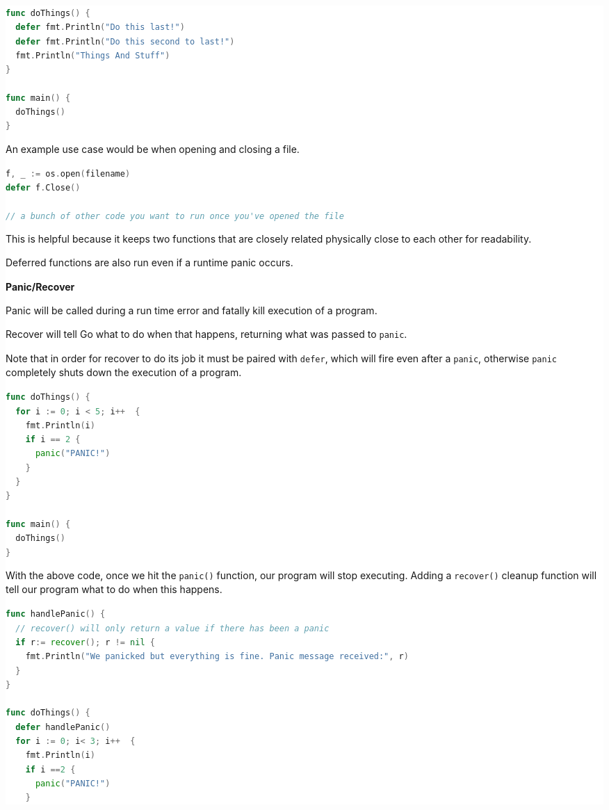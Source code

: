 ```go
func doThings() {
  defer fmt.Println("Do this last!")
  defer fmt.Println("Do this second to last!")
  fmt.Println("Things And Stuff")
}

func main() {
  doThings()
}
```

An example use case would be when opening and closing a file.

```go
f, _ := os.open(filename)
defer f.Close()

// a bunch of other code you want to run once you've opened the file
```

This is helpful because it keeps two functions that are closely related physically close to each other for readability.

Deferred functions are also run even if a runtime panic occurs.

**Panic/Recover**

Panic will be called during a run time error and fatally kill execution of a
program.

Recover will tell Go what to do when that happens, returning what was passed to `panic`.

Note that in order for recover to do its job it must be paired with `defer`, which will fire even after a `panic`, otherwise `panic` completely shuts down the execution of a program.

```go
func doThings() {
  for i := 0; i < 5; i++  {
    fmt.Println(i)
    if i == 2 {
      panic("PANIC!")
    }
  }
}

func main() {
  doThings()
}
```

With the above code, once we hit the `panic()` function, our program will stop
executing. Adding a `recover()` cleanup function will tell our program what to do
when this happens.

```go
func handlePanic() {
  // recover() will only return a value if there has been a panic
  if r:= recover(); r != nil {
    fmt.Println("We panicked but everything is fine. Panic message received:", r)
  }
}

func doThings() {
  defer handlePanic()
  for i := 0; i< 3; i++  {
    fmt.Println(i)
    if i ==2 {
      panic("PANIC!")
    }
```